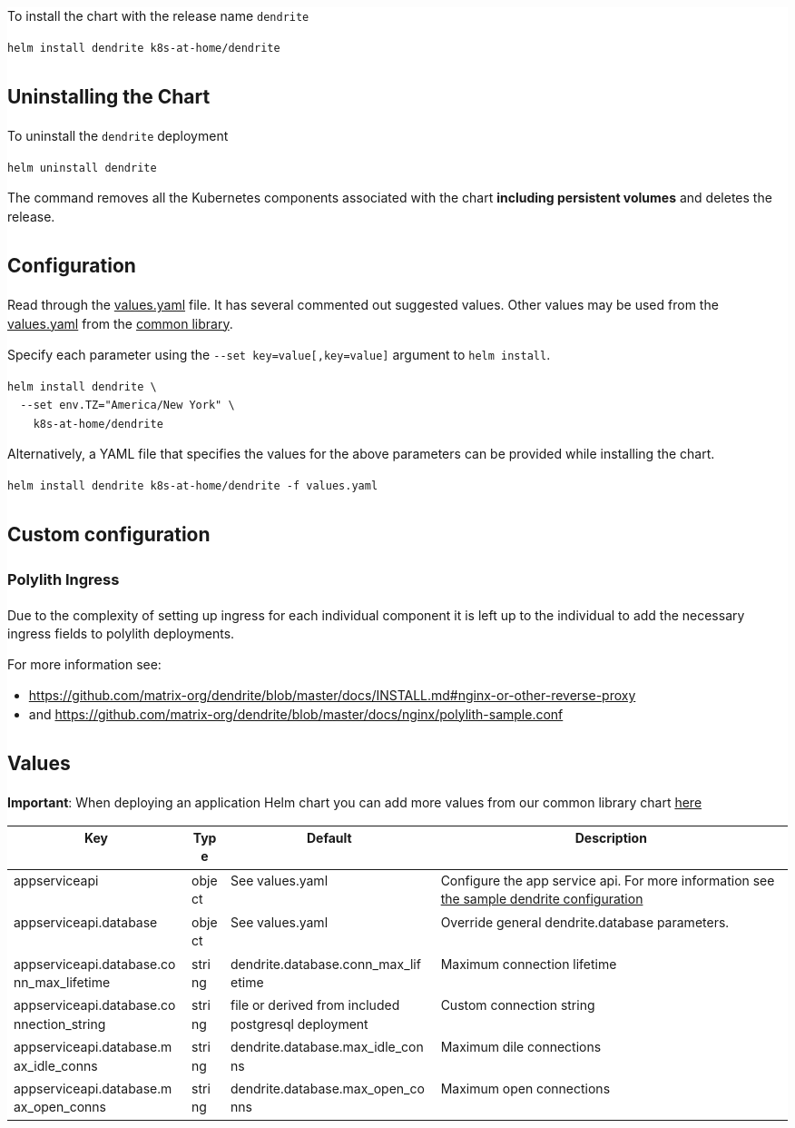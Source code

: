 To install the chart with the release name `dendrite`

```console
helm install dendrite k8s-at-home/dendrite
```

## Uninstalling the Chart

To uninstall the `dendrite` deployment

```console
helm uninstall dendrite
```

The command removes all the Kubernetes components associated with the chart **including persistent volumes** and deletes the release.

## Configuration

Read through the [values.yaml](./values.yaml) file. It has several commented out suggested values.
Other values may be used from the [values.yaml](https://github.com/k8s-at-home/library-charts/tree/main/charts/stable/common/values.yaml) from the [common library](https://github.com/k8s-at-home/library-charts/tree/main/charts/stable/common).

Specify each parameter using the `--set key=value[,key=value]` argument to `helm install`.

```console
helm install dendrite \
  --set env.TZ="America/New York" \
    k8s-at-home/dendrite
```

Alternatively, a YAML file that specifies the values for the above parameters can be provided while installing the chart.

```console
helm install dendrite k8s-at-home/dendrite -f values.yaml
```

## Custom configuration

### Polylith Ingress

Due to the complexity of setting up ingress for each individual component it
is left up to the individual to add the necessary ingress fields to polylith deployments.

For more information see:
- https://github.com/matrix-org/dendrite/blob/master/docs/INSTALL.md#nginx-or-other-reverse-proxy
- and https://github.com/matrix-org/dendrite/blob/master/docs/nginx/polylith-sample.conf

## Values

**Important**: When deploying an application Helm chart you can add more values from our common library chart [here](https://github.com/k8s-at-home/library-charts/tree/main/charts/stable/common)

| Key | Type | Default | Description |
|-----|------|---------|-------------|
| appserviceapi | object | See values.yaml | Configure the app service api. For more information see [the sample dendrite configuration](https://github.com/matrix-org/dendrite/blob/main/dendrite-sample.polylith.yaml) |
| appserviceapi.database | object | See values.yaml | Override general dendrite.database parameters. |
| appserviceapi.database.conn_max_lifetime | string | dendrite.database.conn_max_lifetime | Maximum connection lifetime |
| appserviceapi.database.connection_string | string | file or derived from included postgresql deployment | Custom connection string |
| appserviceapi.database.max_idle_conns | string | dendrite.database.max_idle_conns | Maximum dile connections |
| appserviceapi.database.max_open_conns | string | dendrite.database.max_open_conns | Maximum open connections |
